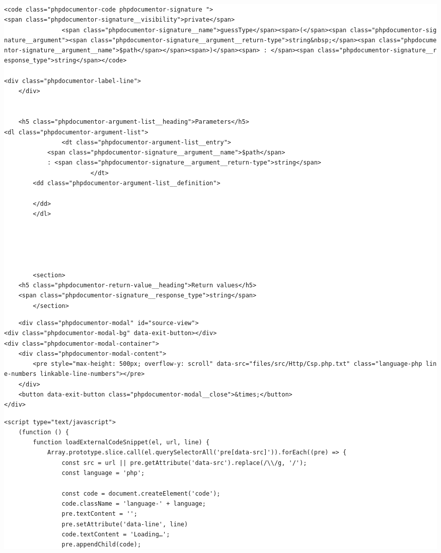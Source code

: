     
    <code class="phpdocumentor-code phpdocumentor-signature ">
    <span class="phpdocumentor-signature__visibility">private</span>
                    <span class="phpdocumentor-signature__name">guessType</span><span>(</span><span class="phpdocumentor-signature__argument"><span class="phpdocumentor-signature__argument__return-type">string&nbsp;</span><span class="phpdocumentor-signature__argument__name">$path</span></span><span>)</span><span> : </span><span class="phpdocumentor-signature__response_type">string</span></code>

    <div class="phpdocumentor-label-line">
        </div>
    
    
        <h5 class="phpdocumentor-argument-list__heading">Parameters</h5>
    <dl class="phpdocumentor-argument-list">
                    <dt class="phpdocumentor-argument-list__entry">
                <span class="phpdocumentor-signature__argument__name">$path</span>
                : <span class="phpdocumentor-signature__argument__return-type">string</span>
                            </dt>
            <dd class="phpdocumentor-argument-list__definition">
                
            </dd>
            </dl>

    

    

            <section>
        <h5 class="phpdocumentor-return-value__heading">Return values</h5>
        <span class="phpdocumentor-signature__response_type">string</span>
            </section>

</article>
            </section>

        <div class="phpdocumentor-modal" id="source-view">
    <div class="phpdocumentor-modal-bg" data-exit-button></div>
    <div class="phpdocumentor-modal-container">
        <div class="phpdocumentor-modal-content">
            <pre style="max-height: 500px; overflow-y: scroll" data-src="files/src/Http/Csp.php.txt" class="language-php line-numbers linkable-line-numbers"></pre>
        </div>
        <button data-exit-button class="phpdocumentor-modal__close">&times;</button>
    </div>
</div>

    <script type="text/javascript">
        (function () {
            function loadExternalCodeSnippet(el, url, line) {
                Array.prototype.slice.call(el.querySelectorAll('pre[data-src]')).forEach((pre) => {
                    const src = url || pre.getAttribute('data-src').replace(/\\/g, '/');
                    const language = 'php';

                    const code = document.createElement('code');
                    code.className = 'language-' + language;
                    pre.textContent = '';
                    pre.setAttribute('data-line', line)
                    code.textContent = 'Loading…';
                    pre.appendChild(code);
